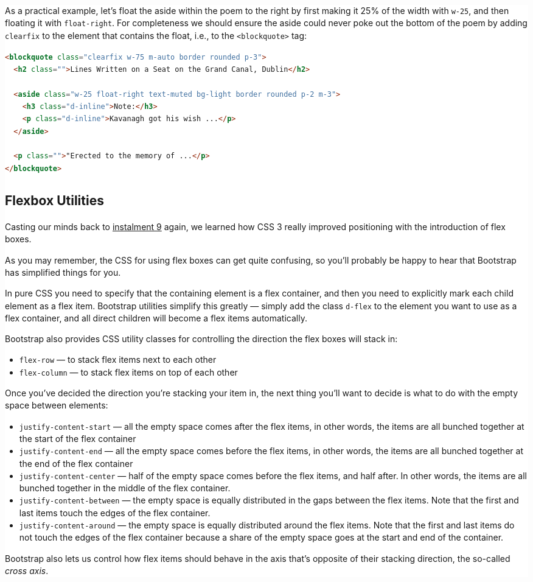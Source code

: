 As a practical example, let’s float the aside within the poem to the right by first making it 25% of the width with `w-25`, and then floating it with `float-right`. For completeness we should ensure the aside could never poke out the bottom of the poem by adding `clearfix` to the element that contains the float, i.e., to the `<blockquote>` tag:

```html
<blockquote class="clearfix w-75 m-auto border rounded p-3">
  <h2 class="">Lines Written on a Seat on the Grand Canal, Dublin</h2>

  <aside class="w-25 float-right text-muted bg-light border rounded p-2 m-3">
    <h3 class="d-inline">Note:</h3>
    <p class="d-inline">Kavanagh got his wish ...</p>
  </aside>

  <p class="">"Erected to the memory of ...</p>
</blockquote>
```

## Flexbox Utilities

Casting our minds back to [instalment 9](https://www.bartbusschots.ie/s/2016/02/19/programming-by-stealth-9-of-x-more-css-positioning/) again, we learned how CSS 3 really improved positioning with the introduction of flex boxes.

As you may remember, the CSS for using flex boxes can get quite confusing, so you’ll probably be happy to hear that Bootstrap has simplified things for you.

In pure CSS you need to specify that the containing element is a flex container, and then you need to explicitly mark each child element as a flex item. Bootstrap utilities simplify this greatly — simply add the class `d-flex` to the element you want to use as a flex container, and all direct children will become a flex items automatically.

Bootstrap also provides CSS utility classes for controlling the direction the flex boxes will stack in:

*   `flex-row` — to stack flex items next to each other
*   `flex-column` — to stack flex items on top of each other

Once you’ve decided the direction you’re stacking your item in, the next thing you’ll want to decide is what to do with the empty space between elements:

*   `justify-content-start` — all the empty space comes after the flex items, in other words, the items are all bunched together at the start of the flex container
*   `justify-content-end` — all the empty space comes before the flex items, in other words, the items are all bunched together at the end of the flex container
*   `justify-content-center` — half of the empty space comes before the flex items, and half after. In other words, the items are all bunched together in the middle of the flex container.
*   `justify-content-between` — the empty space is equally distributed in the gaps between the flex items. Note that the first and last items touch the edges of the flex container.
*   `justify-content-around` — the empty space is equally distributed around the flex items. Note that the first and last items do not touch the edges of the flex container because a share of the empty space goes at the start and end of the container.

Bootstrap also lets us control how flex items should behave in the axis that’s opposite of their stacking direction, the so-called _cross axis_.
